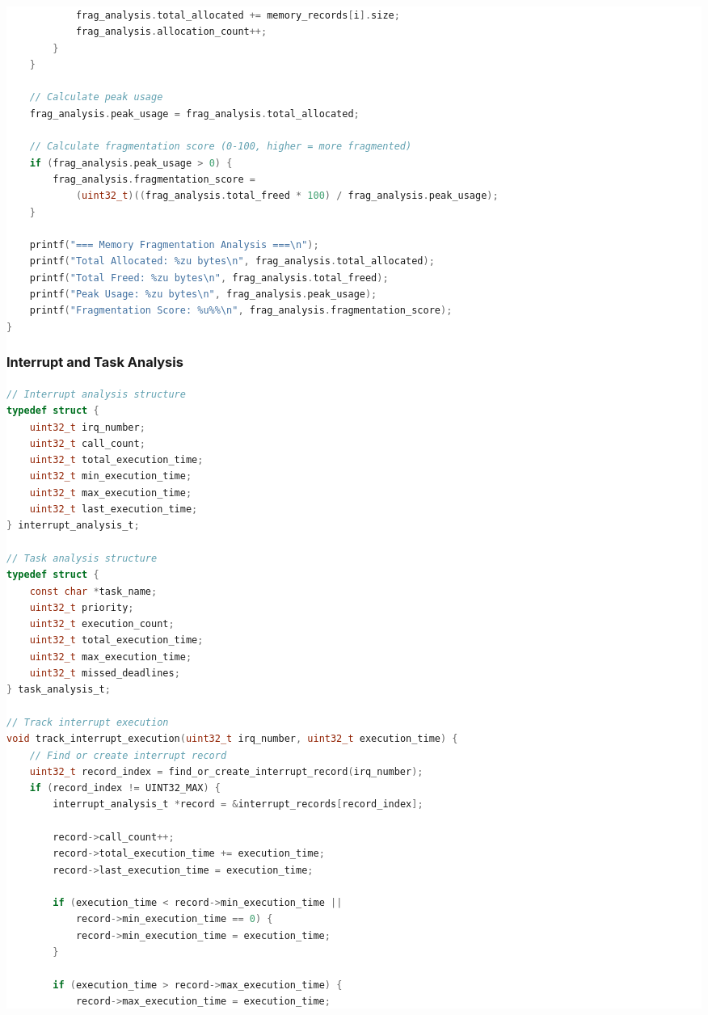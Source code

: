 ```c
            frag_analysis.total_allocated += memory_records[i].size;
            frag_analysis.allocation_count++;
        }
    }
    
    // Calculate peak usage
    frag_analysis.peak_usage = frag_analysis.total_allocated;
    
    // Calculate fragmentation score (0-100, higher = more fragmented)
    if (frag_analysis.peak_usage > 0) {
        frag_analysis.fragmentation_score = 
            (uint32_t)((frag_analysis.total_freed * 100) / frag_analysis.peak_usage);
    }
    
    printf("=== Memory Fragmentation Analysis ===\n");
    printf("Total Allocated: %zu bytes\n", frag_analysis.total_allocated);
    printf("Total Freed: %zu bytes\n", frag_analysis.total_freed);
    printf("Peak Usage: %zu bytes\n", frag_analysis.peak_usage);
    printf("Fragmentation Score: %u%%\n", frag_analysis.fragmentation_score);
}
```

### **Interrupt and Task Analysis**

```c
// Interrupt analysis structure
typedef struct {
    uint32_t irq_number;
    uint32_t call_count;
    uint32_t total_execution_time;
    uint32_t min_execution_time;
    uint32_t max_execution_time;
    uint32_t last_execution_time;
} interrupt_analysis_t;

// Task analysis structure
typedef struct {
    const char *task_name;
    uint32_t priority;
    uint32_t execution_count;
    uint32_t total_execution_time;
    uint32_t max_execution_time;
    uint32_t missed_deadlines;
} task_analysis_t;

// Track interrupt execution
void track_interrupt_execution(uint32_t irq_number, uint32_t execution_time) {
    // Find or create interrupt record
    uint32_t record_index = find_or_create_interrupt_record(irq_number);
    if (record_index != UINT32_MAX) {
        interrupt_analysis_t *record = &interrupt_records[record_index];
        
        record->call_count++;
        record->total_execution_time += execution_time;
        record->last_execution_time = execution_time;
        
        if (execution_time < record->min_execution_time || 
            record->min_execution_time == 0) {
            record->min_execution_time = execution_time;
        }
        
        if (execution_time > record->max_execution_time) {
            record->max_execution_time = execution_time;
```